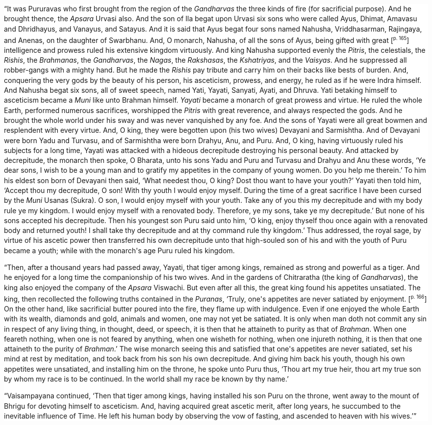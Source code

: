 “It was Pururavas who first brought from the region of the _Gandharvas_ the three kinds of fire (for sacrificial purpose). And he brought thence, the _Apsara_ Urvasi also. And the son of Ila begat upon Urvasi six sons who were called Ayus, Dhimat, Amavasu and Dhridhayus, and Vanayus, and Satayus. And it is said that Ayus begat four sons named Nahusha, Vriddhasarman, Rajingaya, and Anenas, on the daughter of Swarbhanu. And, O monarch, Nahusha, of all the sons of Ayus, being gifted with great <span id="p165">[<sup><small>p. 165</small></sup>]</span> intelligence and prowess ruled his extensive kingdom virtuously. And king Nahusha supported evenly the _Pitris_, the celestials, the _Rishis_, the _Brahmanas_, the _Gandharvas_, the _Nagas_, the _Rakshasas_, the _Kshatriyas_, and the _Vaisyas_. And he suppressed all robber-gangs with a mighty hand. But he made the _Rishis_ pay tribute and carry him on their backs like bests of burden. And, conquering the very gods by the beauty of his person, his asceticism, prowess, and energy, he ruled as if he were Indra himself. And Nahusha begat six sons, all of sweet speech, named Yati, Yayati, Sanyati, Ayati, and Dhruva. Yati betaking himself to asceticism became a _Muni_ like unto Brahman himself. _Yayati_ became a monarch of great prowess and virtue. He ruled the whole Earth, performed numerous sacrifices, worshipped the _Pitris_ with great reverence, and always respected the gods. And he brought the whole world under his sway and was never vanquished by any foe. And the sons of Yayati were all great bowmen and resplendent with every virtue. And, O king, they were begotten upon (his two wives) Devayani and Sarmishtha. And of Devayani were born Yadu and Turvasu, and of Sarmishtha were born Drahyu, Anu, and Puru. And, O king, having virtuously ruled his subjects for a long time, Yayati was attacked with a hideous decrepitude destroying his personal beauty. And attacked by decrepitude, the monarch then spoke, O Bharata, unto his sons Yadu and Puru and Turvasu and Drahyu and Anu these words, ‘Ye dear sons, I wish to be a young man and to gratify my appetites in the company of young women. Do you help me therein.’ To him his eldest son born of Devayani then said, ‘What needest thou, O king? Dost thou want to have your youth?’ Yayati then told him, ‘Accept thou my decrepitude, O son! With thy youth I would enjoy myself. During the time of a great sacrifice I have been cursed by the _Muni_ Usanas (Sukra). O son, I would enjoy myself with your youth. Take any of you this my decrepitude and with my body rule ye my kingdom. I would enjoy myself with a renovated body. Therefore, ye my sons, take ye my decrepitude.’ But none of his sons accepted his decrepitude. Then his youngest son Puru said unto him, ‘O king, enjoy thyself thou once again with a renovated body and returned youth! I shall take thy decrepitude and at thy command rule thy kingdom.’ Thus addressed, the royal sage, by virtue of his ascetic power then transferred his own decrepitude unto that high-souled son of his and with the youth of Puru became a youth; while with the monarch's age Puru ruled his kingdom.

“Then, after a thousand years had passed away, Yayati, that tiger among kings, remained as strong and powerful as a tiger. And he enjoyed for a long time the companionship of his two wives. And in the gardens of Chitraratha (the king of _Gandharvas_), the king also enjoyed the company of the _Apsara_ Viswachi. But even after all this, the great king found his appetites unsatiated. The king, then recollected the following truths contained in the _Puranas_, ‘Truly, one's appetites are never satiated by enjoyment. <span id="p166">[<sup><small>p. 166</small></sup>]</span> On the other hand, like sacrificial butter poured into the fire, they flame up with indulgence. Even if one enjoyed the whole Earth with its wealth, diamonds and gold, animals and women, one may not yet be satiated. It is only when man doth not commit any sin in respect of any living thing, in thought, deed, or speech, it is then that he attaineth to purity as that of _Brahman_. When one feareth nothing, when one is not feared by anything, when one wisheth for nothing, when one injureth nothing, it is then that one attaineth to the purity of _Brahman_.’ The wise monarch seeing this and satisfied that one's appetites are never satiated, set his mind at rest by meditation, and took back from his son his own decrepitude. And giving him back his youth, though his own appetites were unsatiated, and installing him on the throne, he spoke unto Puru thus, ‘Thou art my true heir, thou art my true son by whom my race is to be continued. In the world shall my race be known by thy name.’

“Vaisampayana continued, ‘Then that tiger among kings, having installed his son Puru on the throne, went away to the mount of Bhrigu for devoting himself to asceticism. And, having acquired great ascetic merit, after long years, he succumbed to the inevitable influence of Time. He left his human body by observing the vow of fasting, and ascended to heaven with his wives.’”
